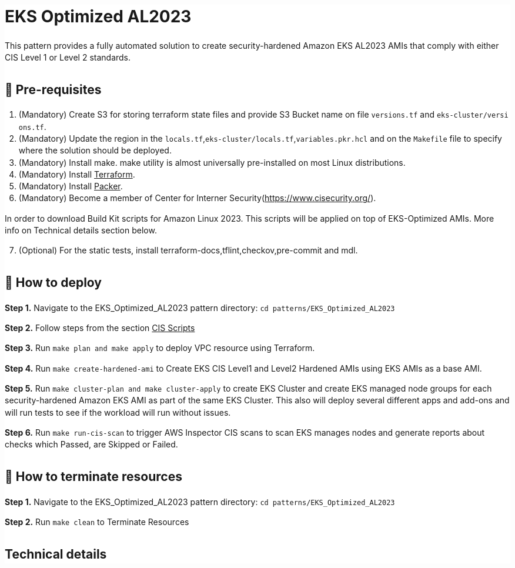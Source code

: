 # EKS Optimized AL2023

This pattern provides a fully automated solution to create security-hardened Amazon EKS AL2023 AMIs that comply with either CIS Level 1 or Level 2 standards.

## 🔢 Pre-requisites

1. (Mandatory) Create S3 for storing terraform state files and provide S3 Bucket name on file ``versions.tf`` and ``eks-cluster/versions.tf``.
2. (Mandatory) Update the region in the ``locals.tf``,``eks-cluster/locals.tf``,``variables.pkr.hcl`` and on the ``Makefile`` file to specify where the solution should be deployed.
3. (Mandatory) Install make. make utility is almost universally pre-installed on most Linux distributions.
4. (Mandatory) Install [Terraform](https://developer.hashicorp.com/terraform/tutorials/aws-get-started/install-cli).
5. (Mandatory) Install [Packer](https://developer.hashicorp.com/packer/tutorials/docker-get-started/get-started-install-cli).
6. (Mandatory) Become a member of Center for Interner Security(<https://www.cisecurity.org/>).

In order to download Build Kit scripts for Amazon Linux 2023.
This scripts will be applied on top of EKS-Optimized AMIs.
More info on Technical details section below.

7. (Optional) For the static tests, install terraform-docs,tflint,checkov,pre-commit and mdl.

## 🚀 How to deploy

**Step 1.** Navigate to the EKS_Optimized_AL2023 pattern directory: `cd patterns/EKS_Optimized_AL2023`

**Step 2.** Follow steps from the section [CIS Scripts](##🔒-cis-cripts)

**Step 3.** Run `make plan and make apply` to deploy VPC resource using Terraform.

**Step 4.** Run `make create-hardened-ami` to Create EKS CIS Level1 and Level2 Hardened AMIs using EKS AMIs as a base AMI.

**Step 5.** Run `make cluster-plan and make cluster-apply` to create EKS Cluster and create EKS managed node groups for each security-hardened Amazon EKS AMI as part of the same EKS Cluster. This also will deploy several different apps and add-ons and will run tests to see if the workload will run without issues.

**Step 6.** Run `make run-cis-scan` to trigger AWS Inspector CIS scans to scan EKS manages nodes and generate reports about checks which Passed, are Skipped or Failed.

## 🧹 How to terminate resources

**Step 1.** Navigate to the EKS_Optimized_AL2023 pattern directory: `cd patterns/EKS_Optimized_AL2023`

**Step 2.** Run `make clean` to Terminate Resources

## Technical details
